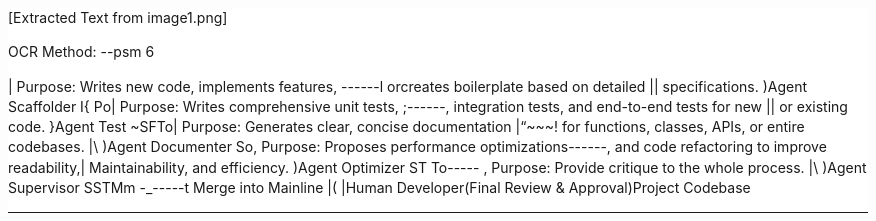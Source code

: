 

[Extracted Text from image1.png]



OCR Method: --psm 6



| Purpose: Writes new code, implements features, \------l orcreates boilerplate based on detailed || specifications. )Agent Scaffolder I{ Po| Purpose: Writes comprehensive unit tests, ;------, integration tests, and end-to-end tests for new || or existing code. }Agent Test ~SFTo| Purpose: Generates clear, concise documentation |“~~~! for functions, classes, APIs, or entire codebases. |\ )Agent Documenter So, Purpose: Proposes performance optimizations------, and code refactoring to improve readability,| Maintainability, and efficiency. )Agent Optimizer ST To----- , Purpose: Provide critique to the whole process. |\ )Agent Supervisor SSTMm -_-----t Merge into Mainline |( |Human Developer(Final Review & Approval)Project Codebase



--------------------------------------------------